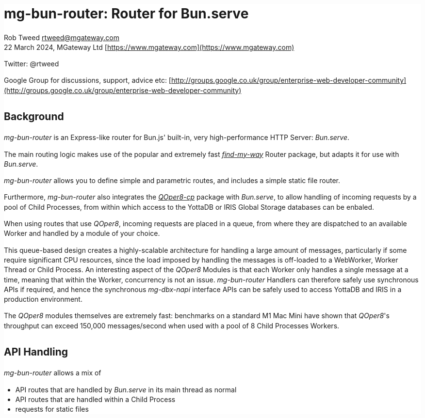 # mg-bun-router: Router for Bun.serve
 
Rob Tweed <rtweed@mgateway.com>  
22 March 2024, MGateway Ltd [https://www.mgateway.com](https://www.mgateway.com)  

Twitter: @rtweed

Google Group for discussions, support, advice etc: [http://groups.google.co.uk/group/enterprise-web-developer-community](http://groups.google.co.uk/group/enterprise-web-developer-community)


## Background

*mg-bun-router* is an Express-like router for Bun.js' built-in, very high-performance HTTP Server: *Bun.serve*.

The main routing logic makes use of the popular and extremely fast 
[*find-my-way*](https://github.com/delvedor/find-my-way) Router package, but adapts it for use with *Bun.serve*.

*mg-bun-router* allows you to define simple and parametric routes, and includes a simple static file router.

Furthermore, *mg-bun-router* also integrates the 
[*QOper8-cp*](https://github.com/robtweed/qoper8-cp) package with *Bun.serve*, to allow handling of incoming
requests by a pool of Child Processes, from within which access to the YottaDB or IRIS Global Storage databases can be enbaled.

When using routes that use *QOper8*, incoming requests are placed in a queue, from where they are dispatched to an available
Worker and handled by a module of your choice.

This queue-based design creates a highly-scalable architecture for handling a large amount of messages, particularly if some require significant CPU resources, since the load imposed by handling the messages is off-loaded to a 
WebWorker, Worker Thread or Child Process.  An interesting aspect of the *QOper8* Modules is that each Worker only handles a single message at a time, meaning that within the Worker, concurrency is not an issue.  *mg-bun-router* Handlers can therefore safely use synchronous APIs if required, and hence the synchronous *mg-dbx-napi* interface APIs can be safely used to access YottaDB and IRIS in a production environment.

The *QOper8* modules themselves are extremely fast: benchmarks on a standard M1 Mac Mini have shown that *QOper8*'s
throughput can exceed 150,000 messages/second when used with a pool of 8 Child Processes Workers.


## API Handling

*mg-bun-router* allows a mix of

- API routes that are handled by *Bun.serve* in its main thread as normal
- API routes that are handled within a Child Process
- requests for static files
